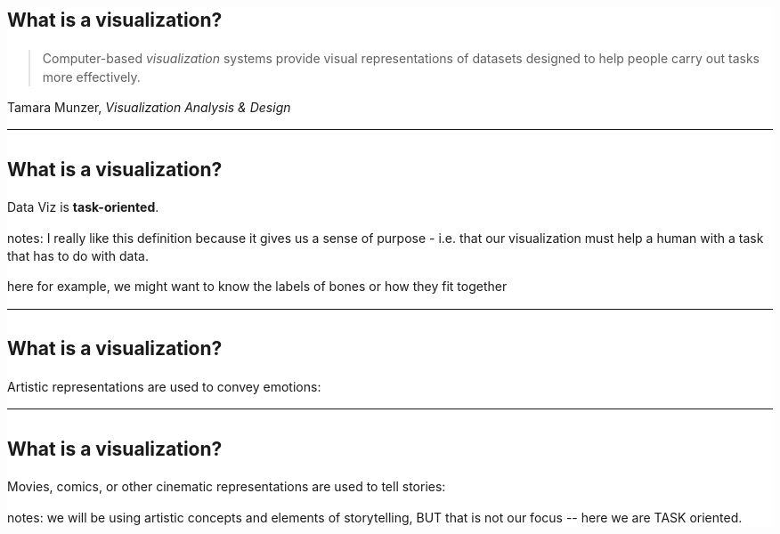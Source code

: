 
## What is a visualization?

 > Computer-based *visualization* systems provide visual representations of
 > datasets designed to help people carry out tasks more effectively.

<p class="right">
Tamara Munzer, <i>Visualization Analysis & Design</i>
</p>

<div class="fragment" data-markdown=true>

---

## What is a visualization?

Data Viz is **task-oriented**.



notes:
I really like this definition because it gives us a sense of purpose - i.e. that our visualization must help a human with a task that has to do with data.

here for example, we might want to know the labels of bones or how they fit together

---

## What is a visualization?

Artistic representations are used to convey emotions:



---

## What is a visualization?

Movies, comics, or other cinematic representations are used to tell stories:



notes:
we will be using artistic concepts and elements of storytelling, BUT that is not our focus -- here we are TASK oriented.
